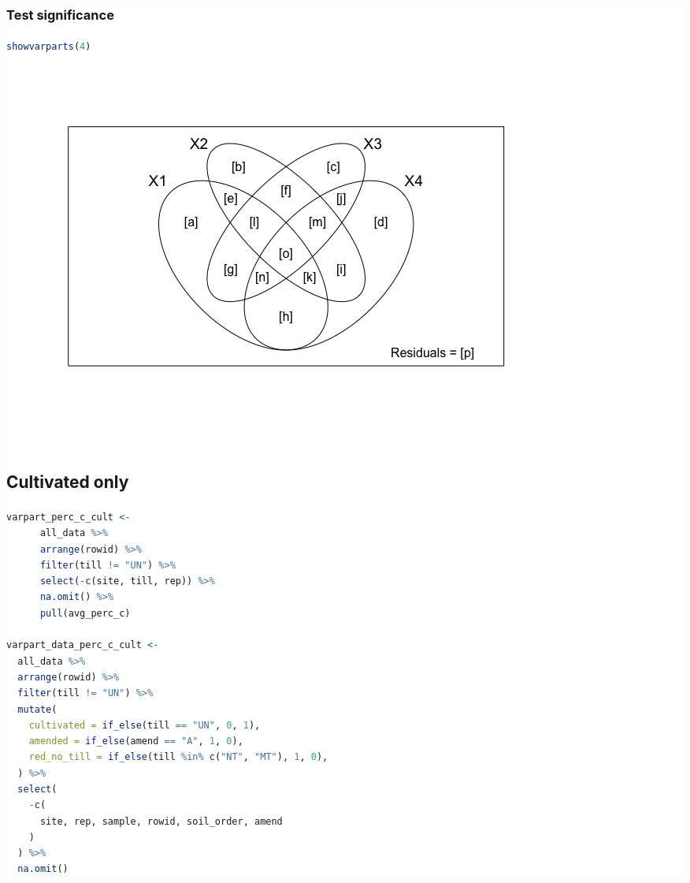 ### Test significance

``` r
showvarparts(4)
```

![](PredictSoilC-withPCAresult_files/figure-gfm/unnamed-chunk-22-1.png)

## Cultivated only

``` r
varpart_perc_c_cult <- 
      all_data %>% 
      arrange(rowid) %>% 
      filter(till != "UN") %>% 
      select(-c(site, till, rep)) %>% 
      na.omit() %>% 
      pull(avg_perc_c)

varpart_data_perc_c_cult <- 
  all_data %>% 
  arrange(rowid) %>%
  filter(till != "UN") %>% 
  mutate(
    cultivated = if_else(till == "UN", 0, 1),
    amended = if_else(amend == "A", 1, 0),
    red_no_till = if_else(till %in% c("NT", "MT"), 1, 0),
  ) %>% 
  select(
    -c(
      site, rep, sample, rowid, soil_order, amend
    )
  ) %>% 
  na.omit() 
```
